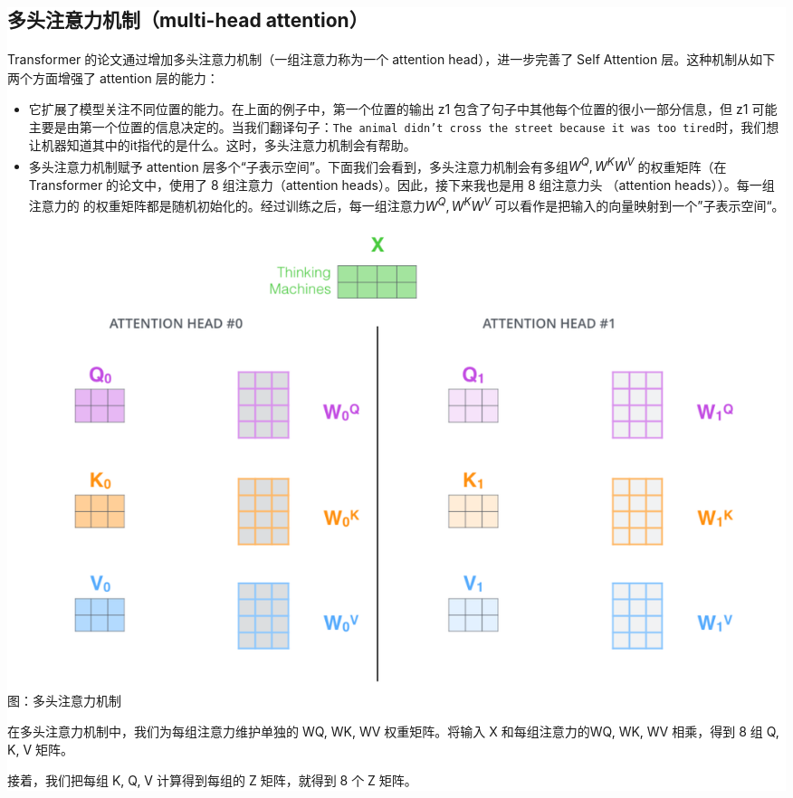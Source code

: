 ## 多头注意力机制（multi-head attention）

Transformer 的论文通过增加多头注意力机制（一组注意力称为一个 attention head），进一步完善了 Self Attention 层。这种机制从如下两个方面增强了 attention 层的能力：

- 它扩展了模型关注不同位置的能力。在上面的例子中，第一个位置的输出 z1 包含了句子中其他每个位置的很小一部分信息，但 z1 可能主要是由第一个位置的信息决定的。当我们翻译句子：`The animal didn’t cross the street because it was too tired`时，我们想让机器知道其中的it指代的是什么。这时，多头注意力机制会有帮助。
- 多头注意力机制赋予 attention 层多个“子表示空间”。下面我们会看到，多头注意力机制会有多组$W^Q, W^K W^V$ 的权重矩阵（在 Transformer 的论文中，使用了 8 组注意力（attention heads）。因此，接下来我也是用 8 组注意力头 （attention heads））。每一组注意力的 的权重矩阵都是随机初始化的。经过训练之后，每一组注意力$W^Q, W^K W^V$ 可以看作是把输入的向量映射到一个”子表示空间“。

![多头注意力机制](./pictures/2-multi-head.png)
图：多头注意力机制

在多头注意力机制中，我们为每组注意力维护单独的 WQ, WK, WV 权重矩阵。将输入 X 和每组注意力的WQ, WK, WV 相乘，得到 8 组 Q, K, V 矩阵。

接着，我们把每组 K, Q, V 计算得到每组的 Z 矩阵，就得到 8 个 Z 矩阵。
